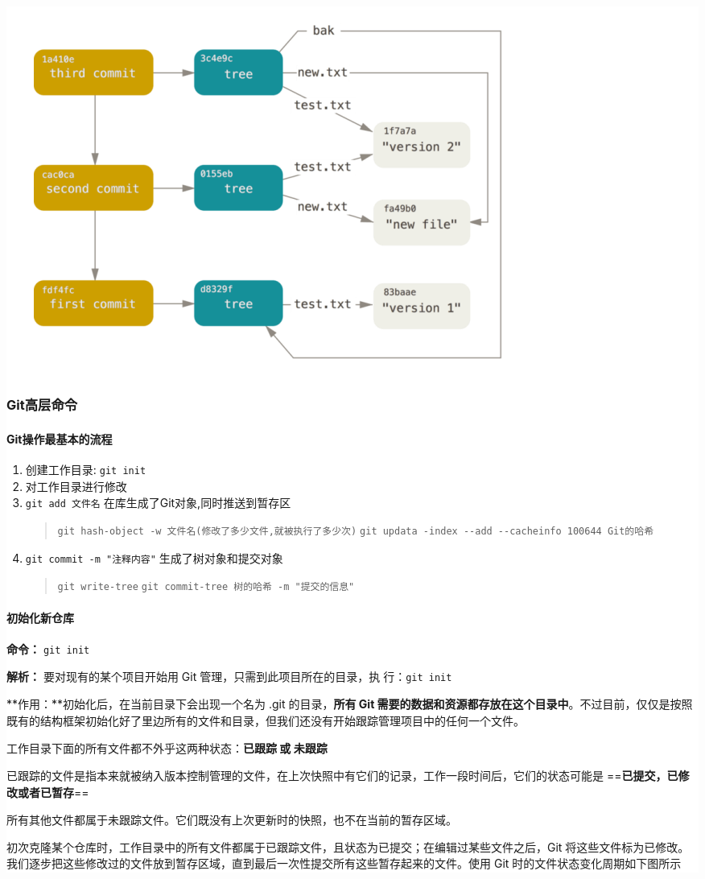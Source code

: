 ![Alt text](img/%E5%A4%9A%E4%B8%AA%E6%8F%90%E4%BA%A4%E5%AF%B9%E8%B1%A1.png)

### Git高层命令

#### Git操作最基本的流程
1. 创建工作目录: `git init`
2. 对工作目录进行修改 
3. `git add 文件名` 在库生成了Git对象,同时推送到暂存区
   >`git hash-object -w 文件名(修改了多少文件,就被执行了多少次)`
   >`git updata -index --add --cacheinfo 100644 Git的哈希` 
4. `git commit -m "注释内容"` 生成了树对象和提交对象
   >`git write-tree`
   >`git commit-tree 树的哈希 -m "提交的信息"`

#### 初始化新仓库

**命令：** `git init`

**解析：** 要对现有的某个项目开始用 Git 管理，只需到此项目所在的目录，执
行：` git init `

**作用：**初始化后，在当前目录下会出现一个名为 .git 的目录，**所有 Git 需要的数据和资源都存放在这个目录中**。不过目前，仅仅是按照既有的结构框架初始化好了里边所有的文件和目录，但我们还没有开始跟踪管理项目中的任何一个文件。

工作目录下面的所有文件都不外乎这两种状态：**已跟踪 或 未跟踪**

已跟踪的文件是指本来就被纳入版本控制管理的文件，在上次快照中有它们的记录，工作一段时间后，它们的状态可能是 ==**已提交，已修改或者已暂存**==

所有其他文件都属于未跟踪文件。它们既没有上次更新时的快照，也不在当前的暂存区域。

初次克隆某个仓库时，工作目录中的所有文件都属于已跟踪文件，且状态为已提交；在编辑过某些文件之后，Git 将这些文件标为已修改。我们逐步把这些修改过的文件放到暂存区域，直到最后一次性提交所有这些暂存起来的文件。使用 Git 时的文件状态变化周期如下图所示
